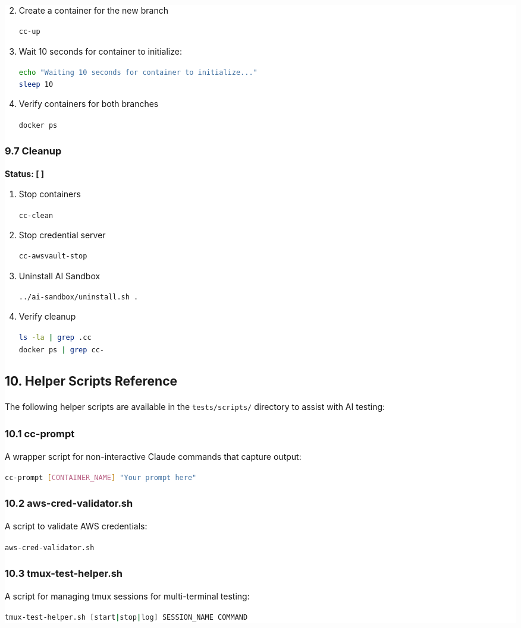 2. Create a container for the new branch
   ```bash
   cc-up
   ```

3. Wait 10 seconds for container to initialize:
   ```bash
   echo "Waiting 10 seconds for container to initialize..."
   sleep 10
   ```

4. Verify containers for both branches
   ```bash
   docker ps
   ```

### 9.7 Cleanup

**Status: [ ]**

1. Stop containers
   ```bash
   cc-clean
   ```

2. Stop credential server
   ```bash
   cc-awsvault-stop
   ```

3. Uninstall AI Sandbox
   ```bash
   ../ai-sandbox/uninstall.sh .
   ```

4. Verify cleanup
   ```bash
   ls -la | grep .cc
   docker ps | grep cc-
   ```

## 10. Helper Scripts Reference

The following helper scripts are available in the `tests/scripts/` directory to assist with AI testing:

### 10.1 cc-prompt

A wrapper script for non-interactive Claude commands that capture output:
```bash
cc-prompt [CONTAINER_NAME] "Your prompt here"
```

### 10.2 aws-cred-validator.sh

A script to validate AWS credentials:
```bash
aws-cred-validator.sh
```

### 10.3 tmux-test-helper.sh

A script for managing tmux sessions for multi-terminal testing:
```bash
tmux-test-helper.sh [start|stop|log] SESSION_NAME COMMAND
```